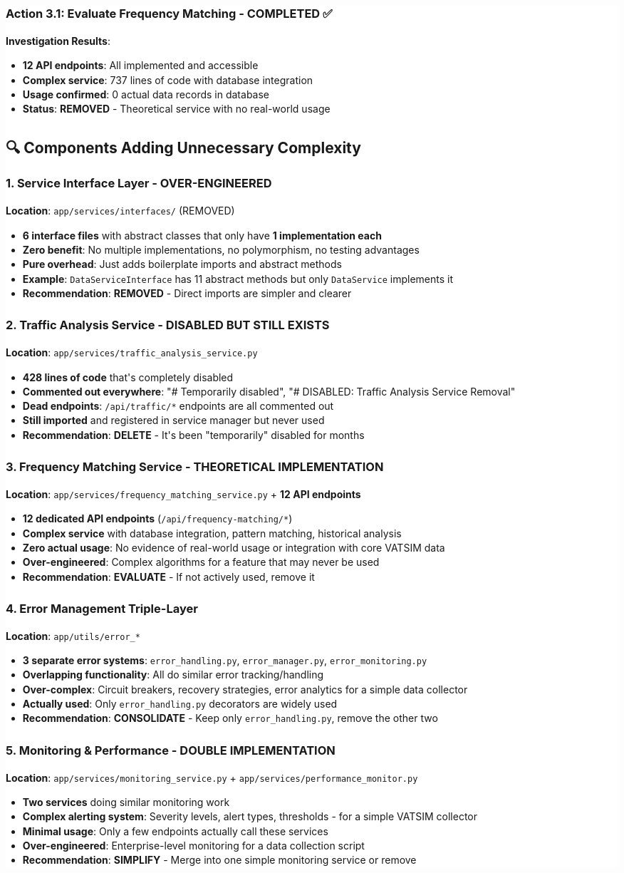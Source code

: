 ### **Action 3.1: Evaluate Frequency Matching - COMPLETED** ✅
**Investigation Results**:
- **12 API endpoints**: All implemented and accessible
- **Complex service**: 737 lines of code with database integration
- **Usage confirmed**: 0 actual data records in database
- **Status**: **REMOVED** - Theoretical service with no real-world usage

## 🔍 Components Adding Unnecessary Complexity

### **1. Service Interface Layer - OVER-ENGINEERED** 
**Location**: `app/services/interfaces/` (REMOVED)
- **6 interface files** with abstract classes that only have **1 implementation each**
- **Zero benefit**: No multiple implementations, no polymorphism, no testing advantages
- **Pure overhead**: Just adds boilerplate imports and abstract methods
- **Example**: `DataServiceInterface` has 11 abstract methods but only `DataService` implements it
- **Recommendation**: **REMOVED** - Direct imports are simpler and clearer

### **2. Traffic Analysis Service - DISABLED BUT STILL EXISTS**
**Location**: `app/services/traffic_analysis_service.py`
- **428 lines of code** that's completely disabled
- **Commented out everywhere**: "# Temporarily disabled", "# DISABLED: Traffic Analysis Service Removal"
- **Dead endpoints**: `/api/traffic/*` endpoints are all commented out
- **Still imported** and registered in service manager but never used
- **Recommendation**: **DELETE** - It's been "temporarily" disabled for months

### **3. Frequency Matching Service - THEORETICAL IMPLEMENTATION**
**Location**: `app/services/frequency_matching_service.py` + **12 API endpoints**
- **12 dedicated API endpoints** (`/api/frequency-matching/*`) 
- **Complex service** with database integration, pattern matching, historical analysis
- **Zero actual usage**: No evidence of real-world usage or integration with core VATSIM data
- **Over-engineered**: Complex algorithms for a feature that may never be used
- **Recommendation**: **EVALUATE** - If not actively used, remove it

### **4. Error Management Triple-Layer**
**Location**: `app/utils/error_*`
- **3 separate error systems**: `error_handling.py`, `error_manager.py`, `error_monitoring.py`
- **Overlapping functionality**: All do similar error tracking/handling
- **Over-complex**: Circuit breakers, recovery strategies, error analytics for a simple data collector
- **Actually used**: Only `error_handling.py` decorators are widely used
- **Recommendation**: **CONSOLIDATE** - Keep only `error_handling.py`, remove the other two

### **5. Monitoring & Performance - DOUBLE IMPLEMENTATION**
**Location**: `app/services/monitoring_service.py` + `app/services/performance_monitor.py`
- **Two services** doing similar monitoring work
- **Complex alerting system**: Severity levels, alert types, thresholds - for a simple VATSIM collector
- **Minimal usage**: Only a few endpoints actually call these services
- **Over-engineered**: Enterprise-level monitoring for a data collection script
- **Recommendation**: **SIMPLIFY** - Merge into one simple monitoring service or remove
